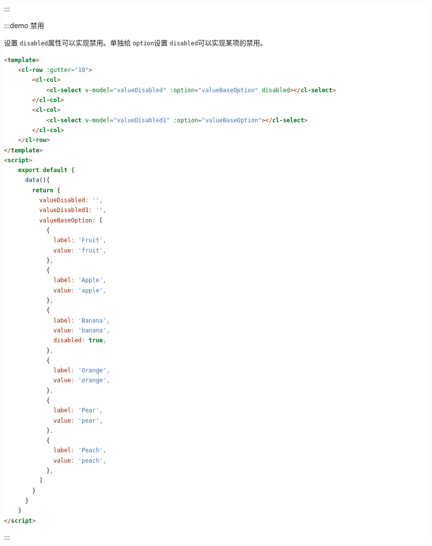 :::


:::demo 禁用

设置 `disabled`属性可以实现禁用。单独给 `option`设置 `disabled`可以实现某项的禁用。

```html
<template>
    <cl-row :gutter="10">
        <cl-col>
            <cl-select v-model="valueDisabled" :option="valueBaseOption" disabled></cl-select>
        </cl-col>
        <cl-col>
            <cl-select v-model="valueDisabled1" :option="valueBaseOption"></cl-select>
        </cl-col>
    </cl-row>
</template>
<script>
    export default {
      data(){
        return {
          valueDisabled: '',
          valueDisabled1: '',
          valueBaseOption: [
            {
              label: 'Fruit',
              value: 'fruit',
            },
            {
              label: 'Apple',
              value: 'apple',
            },
            {
              label: 'Banana',
              value: 'banana',
              disabled: true,     
            },
            {
              label: 'Orange',
              value: 'orange',
            },
            {
              label: 'Pear',
              value: 'pear',
            },
            {
              label: 'Peach',
              value: 'peach',
            },
          ]
        }
      }
    }
</script>
```
:::
